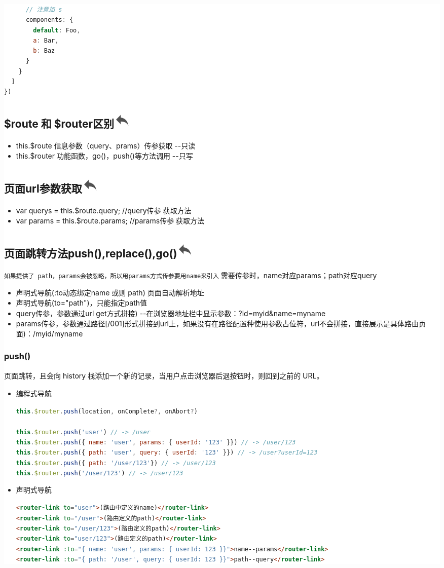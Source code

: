 ```js
      // 注意加 s
      components: {
        default: Foo,
        a: Bar,
        b: Baz
      }
    }
  ]
})
```


##  <a name="$route 和 $router区别">\$route 和 \$router区别</a>[![bakTop](/img/backward.png)](#top)
* this.$route  信息参数（query、prams）传参获取 --只读
* this.$router 功能函数，go()，push()等方法调用 --只写

##  <a name="页面url参数获取">页面url参数获取</a>[![bakTop](/img/backward.png)](#top)  
* var querys = this.$route.query; //query传参 获取方法
* var params = this.$route.params; //params传参 获取方法

##  <a name="push(),replace(),go()">页面跳转方法push(),replace(),go()</a>[![bakTop](/img/backward.png)](#top)

`如果提供了 path，params会被忽略，所以用params方式传参要用name来引入`
需要传参时，name对应params；path对应query

* 声明式导航(:to动态绑定name 或则 path) 页面自动解析地址 
* 声明式导航(to="path")，只能指定path值 
* query传参，参数通过url get方式拼接) --在浏览器地址栏中显示参数：?id=myid&name=myname
* params传参，参数通过路径[/001]形式拼接到url上，如果没有在路径配置种使用参数占位符，url不会拼接，直接展示是具体路由页面)：/myid/myname

### push() 
页面跳转，且会向 history 栈添加一个新的记录，当用户点击浏览器后退按钮时，则回到之前的 URL。 

* 编程式导航
  ```js
  this.$router.push(location, onComplete?, onAbort?) 

  this.$router.push('user') // -> /user
  this.$router.push({ name: 'user', params: { userId: '123' }}) // -> /user/123
  this.$router.push({ path: 'user', query: { userId: '123' }}) // -> /user?userId=123
  this.$router.push({ path: '/user/123'}) // -> /user/123
  this.$router.push('/user/123') // -> /user/123
  ```

* 声明式导航
  ```html
  <router-link to="user">(路由中定义的name)</router-link>
  <router-link to="/user">(路由定义的path)</router-link>
  <router-link to="/user/123">(路由定义的path)</router-link>
  <router-link to="user/123">(路由定义的path)</router-link>
  <router-link :to="{ name: 'user', params: { userId: 123 }}">name--params</router-link>
  <router-link :to="{ path: '/user', query: { userId: 123 }}">path--query</router-link>
  ```
